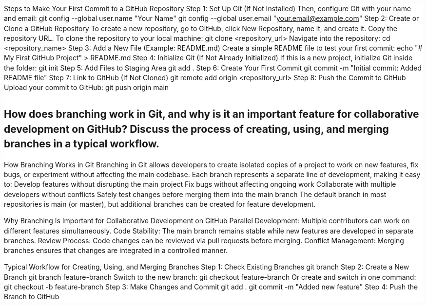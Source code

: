 Steps to Make Your First Commit to a GitHub Repository
Step 1: Set Up Git (If Not Installed)
Then, configure Git with your name and email:
git config --global user.name "Your Name"
git config --global user.email "your.email@example.com"
Step 2: Create or Clone a GitHub Repository
To create a new repository, go to GitHub, click New Repository, name it, and create it.
Copy the repository URL.
To clone the repository to your local machine:
git clone <repository_url>
Navigate into the repository:
cd <repository_name>
Step 3: Add a New File (Example: README.md)
Create a simple README file to test your first commit:
echo "# My First GitHub Project" > README.md
Step 4: Initialize Git (If Not Already Initialized)
If this is a new project, initialize Git inside the folder:
git init
Step 5: Add Files to Staging Area
git add .
Step 6: Create Your First Commit
git commit -m "Initial commit: Added README file"
Step 7: Link to GitHub (If Not Cloned)
git remote add origin <repository_url>
Step 8: Push the Commit to GitHub
Upload your commit to GitHub:
git push origin main

## How does branching work in Git, and why is it an important feature for collaborative development on GitHub? Discuss the process of creating, using, and merging branches in a typical workflow.

How Branching Works in Git
Branching in Git allows developers to create isolated copies of a project to work on new features, fix bugs, or experiment without affecting the main codebase.
Each branch represents a separate line of development, making it easy to:
Develop features without disrupting the main project
Fix bugs without affecting ongoing work
Collaborate with multiple developers without conflicts
Safely test changes before merging them into the main branch
The default branch in most repositories is main (or master), but additional branches can be created for feature development.

Why Branching Is Important for Collaborative Development on GitHub
Parallel Development: Multiple contributors can work on different features simultaneously.
Code Stability: The main branch remains stable while new features are developed in separate branches.
Review Process: Code changes can be reviewed via pull requests before merging.
Conflict Management: Merging branches ensures that changes are integrated in a controlled manner.

Typical Workflow for Creating, Using, and Merging Branches
Step 1: Check Existing Branches
git branch
Step 2: Create a New Branch
git branch feature-branch
Switch to the new branch:
git checkout feature-branch
Or create and switch in one command:
git checkout -b feature-branch
Step 3: Make Changes and Commit
git add .
git commit -m "Added new feature"
Step 4: Push the Branch to GitHub